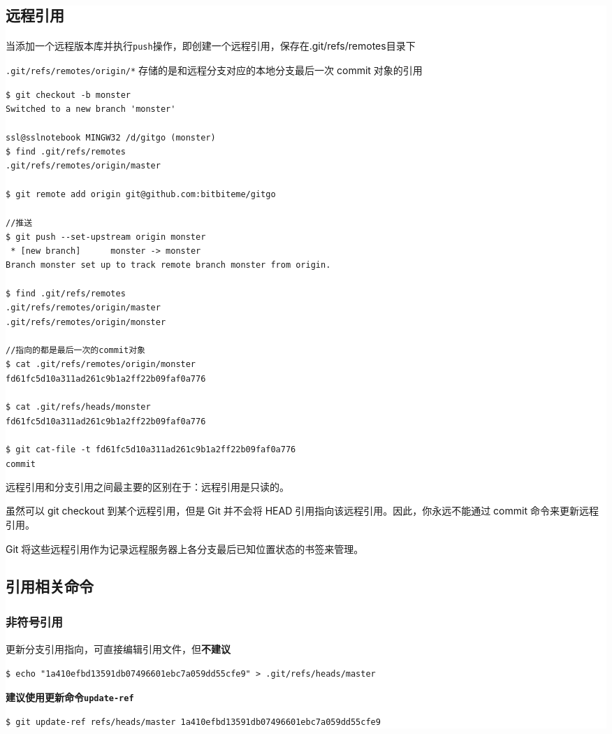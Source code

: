 ## 远程引用

当添加一个远程版本库并执行`push`操作，即创建一个远程引用，保存在.git/refs/remotes目录下

`.git/refs/remotes/origin/*` 存储的是和远程分支对应的本地分支最后一次 commit 对象的引用

```
$ git checkout -b monster
Switched to a new branch 'monster'

ssl@sslnotebook MINGW32 /d/gitgo (monster)
$ find .git/refs/remotes
.git/refs/remotes/origin/master

$ git remote add origin git@github.com:bitbiteme/gitgo

//推送
$ git push --set-upstream origin monster
 * [new branch]      monster -> monster
Branch monster set up to track remote branch monster from origin.

$ find .git/refs/remotes
.git/refs/remotes/origin/master
.git/refs/remotes/origin/monster

//指向的都是最后一次的commit对象
$ cat .git/refs/remotes/origin/monster
fd61fc5d10a311ad261c9b1a2ff22b09faf0a776

$ cat .git/refs/heads/monster
fd61fc5d10a311ad261c9b1a2ff22b09faf0a776

$ git cat-file -t fd61fc5d10a311ad261c9b1a2ff22b09faf0a776
commit
```

远程引用和分支引用之间最主要的区别在于：远程引用是只读的。 

虽然可以 git checkout 到某个远程引用，但是 Git 并不会将 HEAD 引用指向该远程引用。因此，你永远不能通过 commit 命令来更新远程引用。

Git 将这些远程引用作为记录远程服务器上各分支最后已知位置状态的书签来管理。


## 引用相关命令

### 非符号引用

更新分支引用指向，可直接编辑引用文件，但**不建议**
```
$ echo "1a410efbd13591db07496601ebc7a059dd55cfe9" > .git/refs/heads/master
```

**建议使用更新命令`update-ref`**
```
$ git update-ref refs/heads/master 1a410efbd13591db07496601ebc7a059dd55cfe9
```
